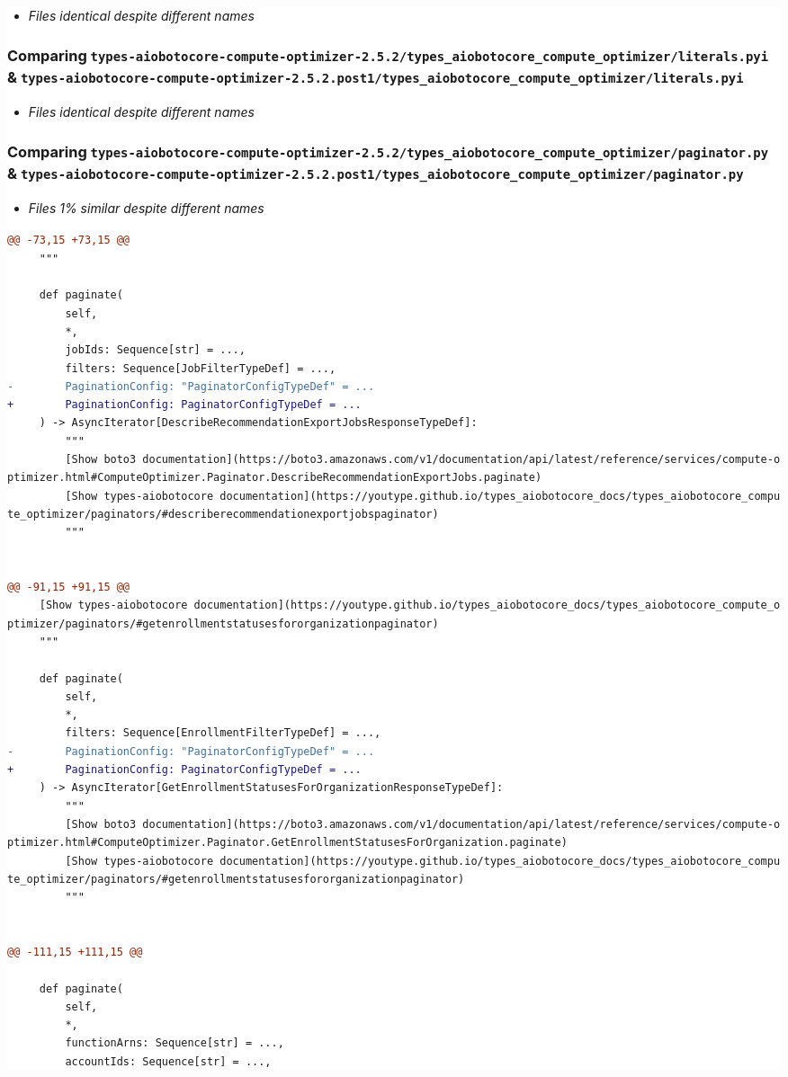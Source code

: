  * *Files identical despite different names*

### Comparing `types-aiobotocore-compute-optimizer-2.5.2/types_aiobotocore_compute_optimizer/literals.pyi` & `types-aiobotocore-compute-optimizer-2.5.2.post1/types_aiobotocore_compute_optimizer/literals.pyi`

 * *Files identical despite different names*

### Comparing `types-aiobotocore-compute-optimizer-2.5.2/types_aiobotocore_compute_optimizer/paginator.py` & `types-aiobotocore-compute-optimizer-2.5.2.post1/types_aiobotocore_compute_optimizer/paginator.py`

 * *Files 1% similar despite different names*

```diff
@@ -73,15 +73,15 @@
     """
 
     def paginate(
         self,
         *,
         jobIds: Sequence[str] = ...,
         filters: Sequence[JobFilterTypeDef] = ...,
-        PaginationConfig: "PaginatorConfigTypeDef" = ...
+        PaginationConfig: PaginatorConfigTypeDef = ...
     ) -> AsyncIterator[DescribeRecommendationExportJobsResponseTypeDef]:
         """
         [Show boto3 documentation](https://boto3.amazonaws.com/v1/documentation/api/latest/reference/services/compute-optimizer.html#ComputeOptimizer.Paginator.DescribeRecommendationExportJobs.paginate)
         [Show types-aiobotocore documentation](https://youtype.github.io/types_aiobotocore_docs/types_aiobotocore_compute_optimizer/paginators/#describerecommendationexportjobspaginator)
         """
 
 
@@ -91,15 +91,15 @@
     [Show types-aiobotocore documentation](https://youtype.github.io/types_aiobotocore_docs/types_aiobotocore_compute_optimizer/paginators/#getenrollmentstatusesfororganizationpaginator)
     """
 
     def paginate(
         self,
         *,
         filters: Sequence[EnrollmentFilterTypeDef] = ...,
-        PaginationConfig: "PaginatorConfigTypeDef" = ...
+        PaginationConfig: PaginatorConfigTypeDef = ...
     ) -> AsyncIterator[GetEnrollmentStatusesForOrganizationResponseTypeDef]:
         """
         [Show boto3 documentation](https://boto3.amazonaws.com/v1/documentation/api/latest/reference/services/compute-optimizer.html#ComputeOptimizer.Paginator.GetEnrollmentStatusesForOrganization.paginate)
         [Show types-aiobotocore documentation](https://youtype.github.io/types_aiobotocore_docs/types_aiobotocore_compute_optimizer/paginators/#getenrollmentstatusesfororganizationpaginator)
         """
 
 
@@ -111,15 +111,15 @@
 
     def paginate(
         self,
         *,
         functionArns: Sequence[str] = ...,
         accountIds: Sequence[str] = ...,
```